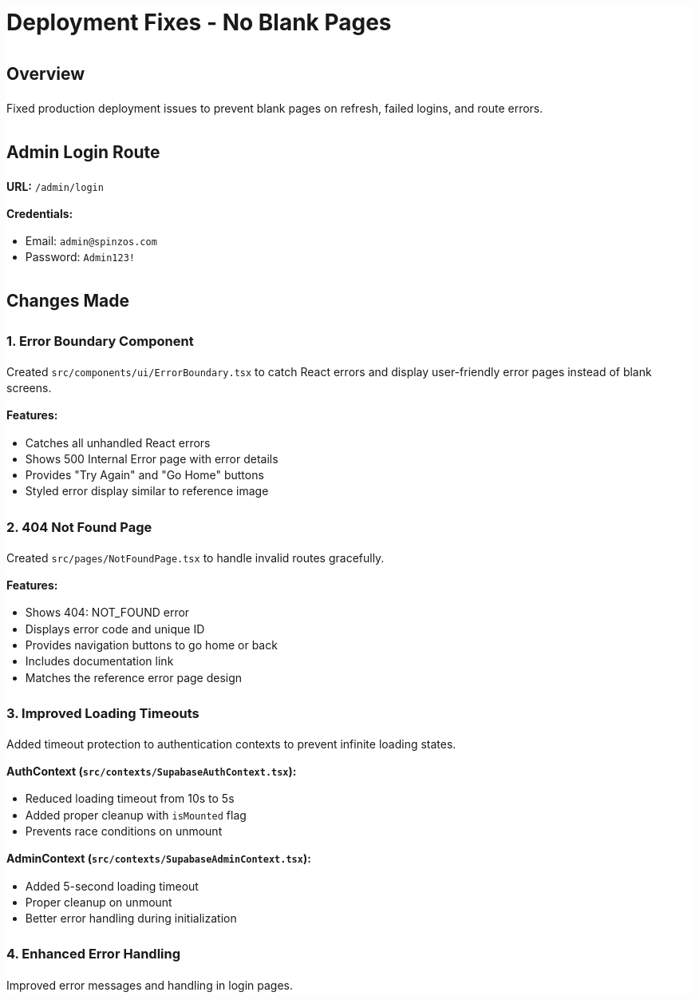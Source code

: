 # Deployment Fixes - No Blank Pages

## Overview
Fixed production deployment issues to prevent blank pages on refresh, failed logins, and route errors.

## Admin Login Route
**URL:** `/admin/login`

**Credentials:**
- Email: `admin@spinzos.com`
- Password: `Admin123!`

## Changes Made

### 1. Error Boundary Component
Created `src/components/ui/ErrorBoundary.tsx` to catch React errors and display user-friendly error pages instead of blank screens.

**Features:**
- Catches all unhandled React errors
- Shows 500 Internal Error page with error details
- Provides "Try Again" and "Go Home" buttons
- Styled error display similar to reference image

### 2. 404 Not Found Page
Created `src/pages/NotFoundPage.tsx` to handle invalid routes gracefully.

**Features:**
- Shows 404: NOT_FOUND error
- Displays error code and unique ID
- Provides navigation buttons to go home or back
- Includes documentation link
- Matches the reference error page design

### 3. Improved Loading Timeouts
Added timeout protection to authentication contexts to prevent infinite loading states.

**AuthContext (`src/contexts/SupabaseAuthContext.tsx`):**
- Reduced loading timeout from 10s to 5s
- Added proper cleanup with `isMounted` flag
- Prevents race conditions on unmount

**AdminContext (`src/contexts/SupabaseAdminContext.tsx`):**
- Added 5-second loading timeout
- Proper cleanup on unmount
- Better error handling during initialization

### 4. Enhanced Error Handling
Improved error messages and handling in login pages.
